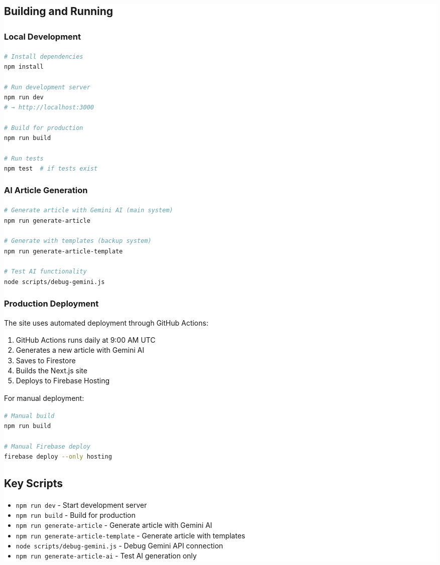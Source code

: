 ## Building and Running

### Local Development
```bash
# Install dependencies
npm install

# Run development server
npm run dev
# → http://localhost:3000

# Build for production
npm run build

# Run tests
npm test  # if tests exist
```

### AI Article Generation
```bash
# Generate article with Gemini AI (main system)
npm run generate-article

# Generate with templates (backup system)
npm run generate-article-template

# Test AI functionality
node scripts/debug-gemini.js
```

### Production Deployment
The site uses automated deployment through GitHub Actions:
1. GitHub Actions runs daily at 9:00 AM UTC
2. Generates a new article with Gemini AI
3. Saves to Firestore
4. Builds the Next.js site
5. Deploys to Firebase Hosting

For manual deployment:
```bash
# Manual build
npm run build

# Manual Firebase deploy
firebase deploy --only hosting
```

## Key Scripts

- `npm run dev` - Start development server
- `npm run build` - Build for production
- `npm run generate-article` - Generate article with Gemini AI
- `npm run generate-article-template` - Generate article with templates
- `node scripts/debug-gemini.js` - Debug Gemini API connection
- `npm run generate-article-ai` - Test AI generation only
